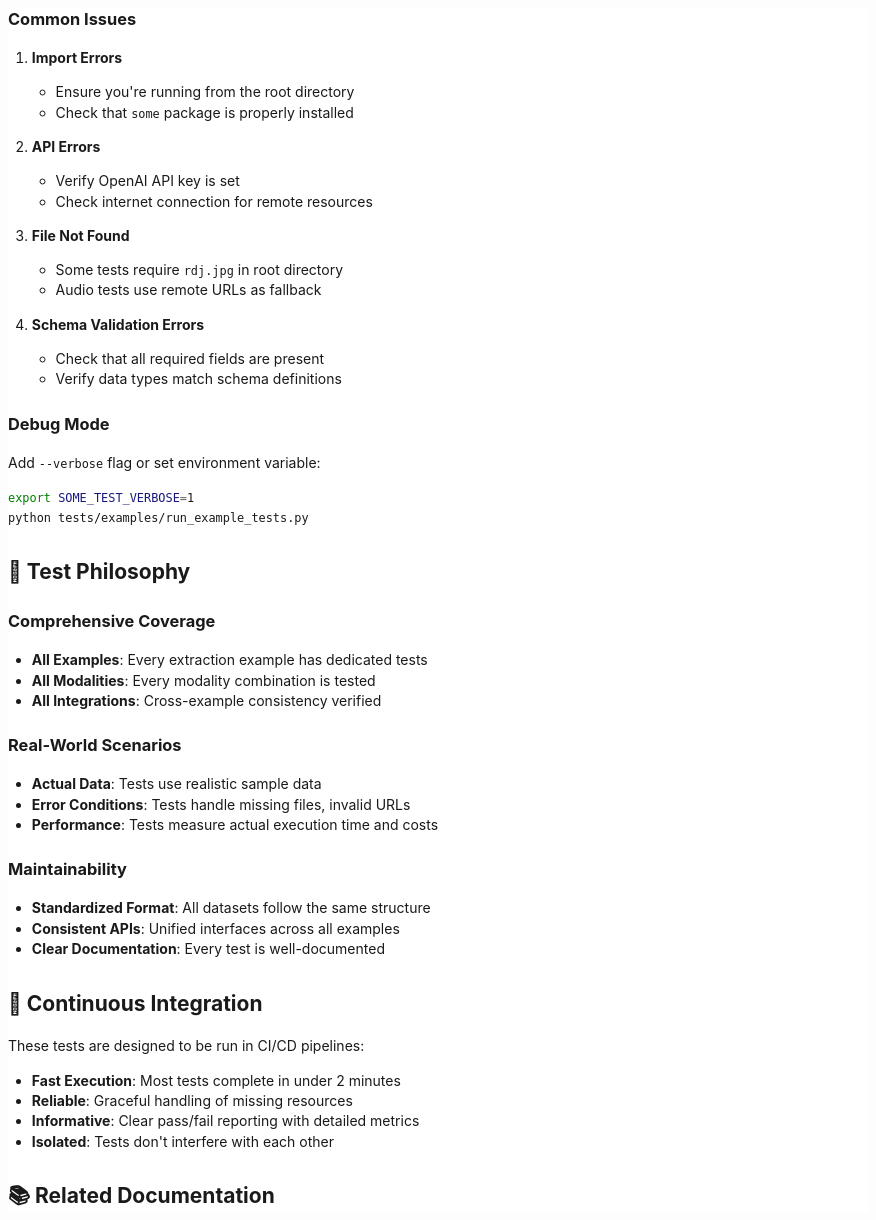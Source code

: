 ### Common Issues

1. **Import Errors**
   - Ensure you're running from the root directory
   - Check that `some` package is properly installed

2. **API Errors**
   - Verify OpenAI API key is set
   - Check internet connection for remote resources

3. **File Not Found**
   - Some tests require `rdj.jpg` in root directory
   - Audio tests use remote URLs as fallback

4. **Schema Validation Errors**
   - Check that all required fields are present
   - Verify data types match schema definitions

### Debug Mode
Add `--verbose` flag or set environment variable:
```bash
export SOME_TEST_VERBOSE=1
python tests/examples/run_example_tests.py
```

## 🎯 Test Philosophy

### Comprehensive Coverage
- **All Examples**: Every extraction example has dedicated tests
- **All Modalities**: Every modality combination is tested
- **All Integrations**: Cross-example consistency verified

### Real-World Scenarios
- **Actual Data**: Tests use realistic sample data
- **Error Conditions**: Tests handle missing files, invalid URLs
- **Performance**: Tests measure actual execution time and costs

### Maintainability
- **Standardized Format**: All datasets follow the same structure
- **Consistent APIs**: Unified interfaces across all examples
- **Clear Documentation**: Every test is well-documented

## 🔄 Continuous Integration

These tests are designed to be run in CI/CD pipelines:

- **Fast Execution**: Most tests complete in under 2 minutes
- **Reliable**: Graceful handling of missing resources
- **Informative**: Clear pass/fail reporting with detailed metrics
- **Isolated**: Tests don't interfere with each other

## 📚 Related Documentation
